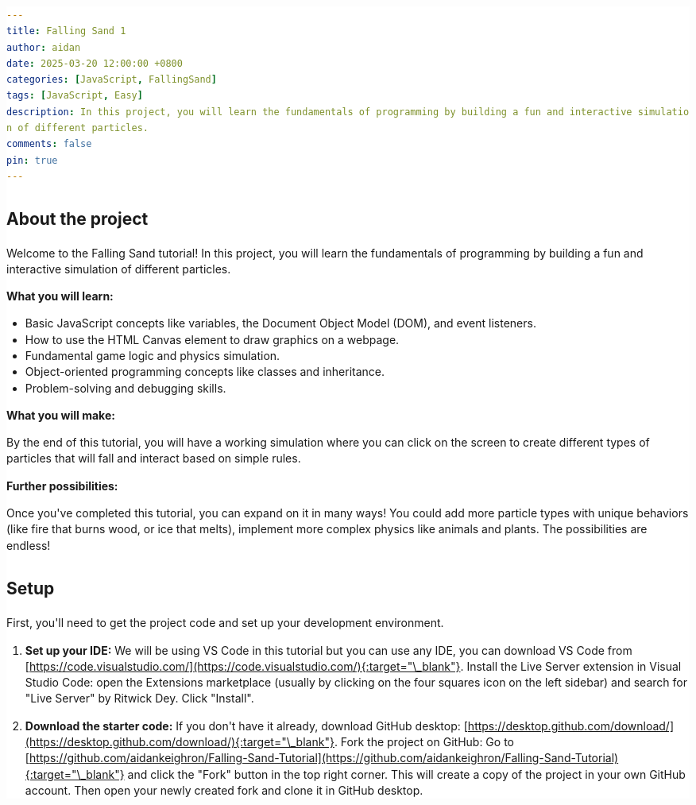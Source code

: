 ```yaml
---
title: Falling Sand 1
author: aidan
date: 2025-03-20 12:00:00 +0800
categories: [JavaScript, FallingSand]
tags: [JavaScript, Easy]
description: In this project, you will learn the fundamentals of programming by building a fun and interactive simulation of different particles.
comments: false
pin: true
---
```


## About the project

Welcome to the Falling Sand tutorial! In this project, you will learn the fundamentals of programming by building a fun and interactive simulation of different particles.

**What you will learn:**

- Basic JavaScript concepts like variables, the Document Object Model (DOM), and event listeners.
- How to use the HTML Canvas element to draw graphics on a webpage.
- Fundamental game logic and physics simulation.
- Object-oriented programming concepts like classes and inheritance.
- Problem-solving and debugging skills.

**What you will make:**

By the end of this tutorial, you will have a working simulation where you can click on the screen to create different types of particles that will fall and interact based on simple rules.

**Further possibilities:**

Once you've completed this tutorial, you can expand on it in many ways! You could add more particle types with unique behaviors (like fire that burns wood, or ice that melts), implement more complex physics like animals and plants. The possibilities are endless!

## Setup

First, you'll need to get the project code and set up your development environment.

1. **Set up your IDE:** We will be using VS Code in this tutorial but you can use any IDE, you can download VS Code from [https://code.visualstudio.com/](https://code.visualstudio.com/){:target="\_blank"}. Install the Live Server extension in Visual Studio Code: open the Extensions marketplace (usually by clicking on the four squares icon on the left sidebar) and search for "Live Server" by Ritwick Dey. Click "Install".

2. **Download the starter code:** If you don't have it already, download GitHub desktop: [https://desktop.github.com/download/](https://desktop.github.com/download/){:target="\_blank"}. Fork the project on GitHub: Go to [https://github.com/aidankeighron/Falling-Sand-Tutorial](https://github.com/aidankeighron/Falling-Sand-Tutorial){:target="\_blank"} and click the "Fork" button in the top right corner. This will create a copy of the project in your own GitHub account. Then open your newly created fork and clone it in GitHub desktop.

